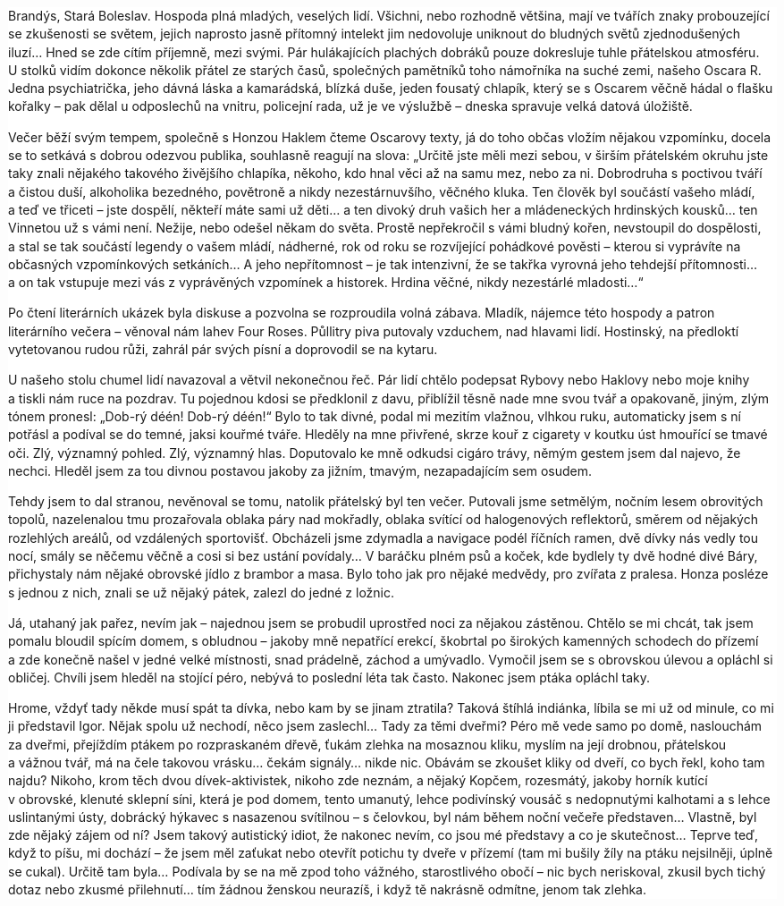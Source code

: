 Brandýs, Stará Boleslav. Hospoda plná mladých, veselých lidí. Všichni, nebo rozhodně většina, mají ve tvářích znaky probouzející se zkušenosti se světem, jejich naprosto jasně přítomný intelekt jim nedovoluje uniknout do bludných světů zjednodušených iluzí… Hned se zde cítím příjemně, mezi svými. Pár hulákajících plachých dobráků pouze dokresluje tuhle přátelskou atmosféru. U stolků vidím dokonce několik přátel ze starých časů, společných pamětníků toho námořníka na suché zemi, našeho Oscara R. Jedna psychiatrička, jeho dávná láska a kamarádská, blízká duše, jeden fousatý chlapík, který se s Oscarem věčně hádal o flašku kořalky – pak dělal u odposlechů na vnitru, policejní rada, už je ve výslužbě – dneska spravuje velká datová úložiště.

Večer běží svým tempem, společně s Honzou Haklem čteme Osca­rovy texty, já do toho občas vložím nějakou vzpomínku, docela se to setkává s dobrou odezvou publika, souhlasně reagují na slova: „Určitě jste měli mezi sebou, v širším přátelském okruhu jste taky znali nějakého takového živějšího chlapíka, někoho, kdo hnal věci až na samu mez, nebo za ni. Dobrodruha s poctivou tváří a čistou duší, alkoholika bezedného, povětroně a nikdy nezestárnuvšího, věčného kluka. Ten člověk byl součástí vašeho mládí, a teď ve třiceti – jste dospělí, někteří máte sami už děti… a ten divoký druh vašich her a mládeneckých hrdinských kousků… ten Vinnetou už s vámi není. Nežije, nebo odešel někam do světa. Prostě nepřekročil s vámi bludný kořen, nevstoupil do dospělosti, a stal se tak součástí legendy o vašem mládí, nádherné, rok od roku se rozvíjející pohádkové pověsti – kterou si vyprávíte na občasných vzpomínkových setkáních… A jeho nepřítomnost – je tak intenzivní, že se takřka vyrovná jeho tehdejší přítomnosti… a on tak vstupuje mezi vás z vyprávěných vzpomínek a historek. Hrdina věčné, nikdy nezestárlé mladosti…“

  

Po čtení literárních ukázek byla diskuse a pozvolna se rozproudila volná zábava. Mladík, nájemce této hospody a patron literárního večera – věnoval nám lahev Four Roses. Půllitry piva putovaly vzduchem, nad hlavami lidí. Hostinský, na předloktí vytetovanou rudou růži, zahrál pár svých písní a doprovodil se na kytaru.

U našeho stolu chumel lidí navazoval a větvil nekonečnou řeč. Pár lidí chtělo podepsat Rybovy nebo Haklovy nebo moje knihy a tiskli nám ruce na pozdrav. Tu pojednou kdosi se předklonil z davu, přiblížil těsně nade mne svou tvář a opakovaně, jiným, zlým tónem pronesl: „Dob-rý déén! Dob-rý déén!“ Bylo to tak divné, podal mi mezitím vlažnou, vlhkou ruku, automaticky jsem s ní potřásl a podíval se do temné, jaksi kouřmé tváře. Hleděly na mne přivřené, skrze kouř z cigarety v koutku úst hmouřící se tmavé oči. Zlý, významný pohled. Zlý, významný hlas. Doputovalo ke mně odkudsi cigáro trávy, němým gestem jsem dal najevo, že nechci. Hleděl jsem za tou divnou postavou jakoby za jižním, tmavým, nezapadajícím sem osudem.

Tehdy jsem to dal stranou, nevěnoval se tomu, natolik přátelský byl ten večer. Putovali jsme setmělým, nočním lesem obrovitých topolů, nazelenalou tmu prozařovala oblaka páry nad mokřadly, oblaka svítící od halogenových reflektorů, směrem od nějakých rozlehlých areálů, od vzdálených sportovišť. Obcházeli jsme zdymadla a navigace podél říčních ramen, dvě dívky nás vedly tou nocí, smály se něčemu věčně a cosi si bez ustání povídaly… V baráčku plném psů a koček, kde bydlely ty dvě hodné divé Báry, přichystaly nám nějaké obrovské jídlo z brambor a masa. Bylo toho jak pro nějaké medvědy, pro zvířata z pralesa. Honza posléze s jednou z nich, znali se už nějaký pátek, zalezl do jedné z ložnic.

Já, utahaný jak pařez, nevím jak – najednou jsem se probudil uprostřed noci za nějakou zástěnou. Chtělo se mi chcát, tak jsem pomalu bloudil spícím domem, s obludnou – jakoby mně nepatřící erekcí, škobrtal po širokých kamenných schodech do přízemí a zde konečně našel v jedné velké místnosti, snad prádelně, záchod a umývadlo. Vymočil jsem se s obrovskou úlevou a opláchl si obličej. Chvíli jsem hleděl na stojící péro, nebývá to poslední léta tak často. Nakonec jsem ptáka opláchl taky.

Hrome, vždyť tady někde musí spát ta dívka, nebo kam by se jinam ztratila? Taková štíhlá indiánka, líbila se mi už od minule, co mi ji představil Igor. Nějak spolu už nechodí, něco jsem zaslechl… Tady za těmi dveřmi? Péro mě vede samo po domě, naslouchám za dveřmi, přejíždím ptákem po rozpraskaném dřevě, ťukám zlehka na mosaznou kliku, myslím na její drobnou, přátelskou a vážnou tvář, má na čele takovou vrásku… čekám signály… nikde nic. Obávám se zkoušet kliky od dveří, co bych řekl, koho tam najdu? Nikoho, krom těch dvou dívek-aktivistek, nikoho zde neznám, a nějaký Kopčem, rozesmátý, jakoby horník kutící v obrovské, klenuté sklepní síni, která je pod domem, tento umanutý, lehce podivínský vousáč s nedopnutými kalhotami a s lehce uslintanými ústy, dobrácký hýkavec s nasazenou svítilnou – s čelovkou, byl nám během noční večeře představen… Vlastně, byl zde nějaký zájem od ní? Jsem takový autistický idiot, že nakonec nevím, co jsou mé představy a co je skutečnost… Teprve teď, když to píšu, mi dochází – že jsem měl zaťukat nebo otevřít potichu ty dveře v přízemí (tam mi bušily žíly na ptáku nejsilněji, úplně se cukal). Určitě tam byla… Podívala by se na mě zpod toho vážného, starostlivého obočí – nic bych neriskoval, zkusil bych tichý dotaz nebo zkusmé přilehnutí… tím žádnou ženskou neurazíš, i když tě nakrásně odmítne, jenom tak zlehka.
